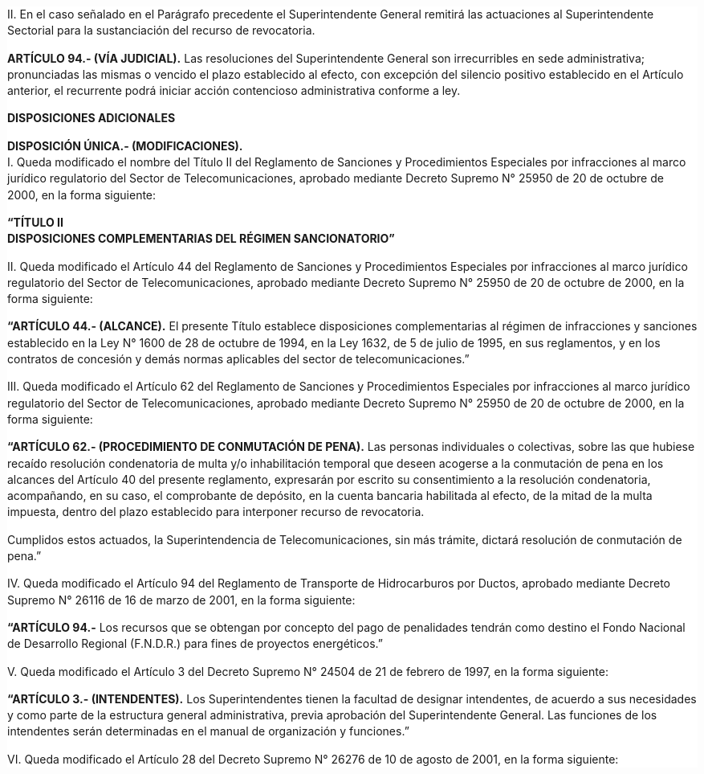 II. En el caso señalado en el Parágrafo precedente el Superintendente General remitirá las actuaciones al Superintendente Sectorial para la sustanciación del recurso de revocatoria.  

**ARTÍCULO 94.- (VÍA JUDICIAL).** Las resoluciones del Superintendente General son irrecurribles en sede administrativa; pronunciadas las mismas o vencido el plazo establecido al efecto, con excepción del silencio positivo establecido en el Artículo anterior, el recurrente podrá iniciar acción contencioso administrativa conforme a ley.  

**DISPOSICIONES ADICIONALES**  

**DISPOSICIÓN ÚNICA.- (MODIFICACIONES).**  
I. Queda modificado el nombre del Título II del Reglamento de Sanciones y Procedimientos Especiales por infracciones al marco jurídico regulatorio del Sector de Telecomunicaciones, aprobado mediante Decreto Supremo N° 25950 de 20 de octubre de 2000, en la forma siguiente:  

**“TÍTULO II**  
**DISPOSICIONES COMPLEMENTARIAS DEL RÉGIMEN SANCIONATORIO”**  

II. Queda modificado el Artículo 44 del Reglamento de Sanciones y Procedimientos Especiales por infracciones al marco jurídico regulatorio del Sector de Telecomunicaciones, aprobado mediante Decreto Supremo N° 25950 de 20 de octubre de 2000, en la forma siguiente:  

**“ARTÍCULO 44.- (ALCANCE).** El presente Título establece disposiciones complementarias al régimen de infracciones y sanciones establecido en la Ley N° 1600 de 28 de octubre de 1994, en la Ley 1632, de 5 de julio de 1995, en sus reglamentos, y en los contratos de concesión y demás normas aplicables del sector de telecomunicaciones.”  

III. Queda modificado el Artículo 62 del Reglamento de Sanciones y Procedimientos Especiales por infracciones al marco jurídico regulatorio del Sector de Telecomunicaciones, aprobado mediante Decreto Supremo N° 25950 de 20 de octubre de 2000, en la forma siguiente:  

**“ARTÍCULO 62.- (PROCEDIMIENTO DE CONMUTACIÓN DE PENA).** Las personas individuales o colectivas, sobre las que hubiese recaído resolución condenatoria de multa y/o inhabilitación temporal que deseen acogerse a la conmutación de pena en los alcances del Artículo 40 del presente reglamento, expresarán por escrito su consentimiento a la resolución condenatoria, acompañando, en su caso, el comprobante de depósito, en la cuenta bancaria habilitada al efecto, de la mitad de la multa impuesta, dentro del plazo establecido para interponer recurso de revocatoria.  

Cumplidos estos actuados, la Superintendencia de Telecomunicaciones, sin más trámite, dictará resolución de conmutación de pena.”  

IV. Queda modificado el Artículo 94 del Reglamento de Transporte de Hidrocarburos por Ductos, aprobado mediante Decreto Supremo N° 26116 de 16 de marzo de 2001, en la forma siguiente:  

**“ARTÍCULO 94.-** Los recursos que se obtengan por concepto del pago de penalidades tendrán como destino el Fondo Nacional de Desarrollo Regional (F.N.D.R.) para fines de proyectos energéticos.”  

V. Queda modificado el Artículo 3 del Decreto Supremo N° 24504 de 21 de febrero de 1997, en la forma siguiente:  

**“ARTÍCULO 3.- (INTENDENTES).** Los Superintendentes tienen la facultad de designar intendentes, de acuerdo a sus necesidades y como parte de la estructura general administrativa, previa aprobación del Superintendente General. Las funciones de los intendentes serán determinadas en el manual de organización y funciones.”  

VI. Queda modificado el Artículo 28 del Decreto Supremo N° 26276 de 10 de agosto de 2001, en la forma siguiente:  

